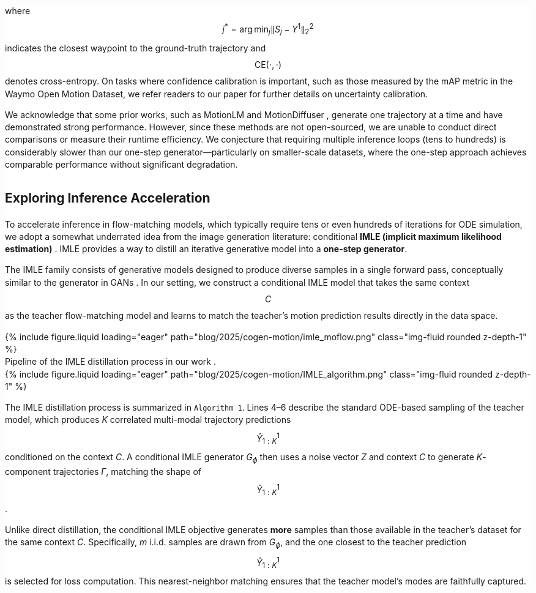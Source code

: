 where $$j^* = \arg\min_{j} \| S_j - Y^1 \|_2^2$$ indicates the closest waypoint to the ground-truth trajectory and $$\text{CE}(\cdot,\cdot)$$ denotes cross-entropy. On tasks where confidence calibration is important, such as those measured by the mAP metric in the Waymo Open Motion Dataset, we refer readers to our paper <d-cite key="yan2025trajflow"></d-cite> for further details on uncertainty calibration. 

We acknowledge that some prior works, such as MotionLM <d-cite key="seff2023motionlm"></d-cite> and MotionDiffuser <d-cite key="jiang2023motiondiffuser"></d-cite>, generate one trajectory at a time and have demonstrated strong performance. However, since these methods are not open-sourced, we are unable to conduct direct comparisons or measure their runtime efficiency. We conjecture that requiring multiple inference loops (tens to hundreds) is considerably slower than our one-step generator—particularly on smaller-scale datasets, where the one-step approach achieves comparable performance without significant degradation.  

## Exploring Inference Acceleration

To accelerate inference in flow-matching models, which typically require tens or even hundreds of iterations for ODE simulation, we adopt a somewhat underrated idea from the image generation literature: conditional **IMLE (implicit maximum likelihood estimation)** <d-cite key="li2018implicit, li2019diverse"></d-cite>. IMLE provides a way to distill an iterative generative model into a **one-step generator**.  

The IMLE family consists of generative models designed to produce diverse samples in a single forward pass, conceptually similar to the generator in GANs <d-cite key="goodfellow2020generative"></d-cite>. In our setting, we construct a conditional IMLE model that takes the same context $$C$$ as the teacher flow-matching model and learns to match the teacher’s motion prediction results directly in the data space.  

<div class="row mt-3">
    <div class="col-sm mt-3 mt-md-0">
        {% include figure.liquid loading="eager" path="blog/2025/cogen-motion/imle_moflow.png" class="img-fluid rounded z-depth-1" %}
    </div>
</div>
<div class="caption">
    Pipeline of the IMLE distillation process in our work <d-cite key="fu2025moflow"></d-cite>.
</div>

<div class="row mt-3">
    <div class="col-sm mt-3 mt-md-0">
        {% include figure.liquid loading="eager" path="blog/2025/cogen-motion/IMLE_algorithm.png" class="img-fluid rounded z-depth-1" %}
    </div>
</div>

The IMLE distillation process is summarized in `Algorithm 1`. Lines 4–6 describe the standard ODE-based sampling of the teacher model, which produces $K$ correlated multi-modal trajectory predictions $$\hat{Y}^1_{1:K}$$ conditioned on the context $C$. A conditional IMLE generator $G_\phi$ then uses a noise vector $Z$ and context $C$ to generate $K$-component trajectories $\Gamma$, matching the shape of $$\hat{Y}^1_{1:K}$$.  

Unlike direct distillation, the conditional IMLE objective generates **more** samples than those available in the teacher’s dataset for the same context $C$. Specifically, $m$ i.i.d. samples are drawn from $G_\phi$, and the one closest to the teacher prediction $$\hat{Y}^1_{1:K}$$ is selected for loss computation. This nearest-neighbor matching ensures that the teacher model’s modes are faithfully captured.  

